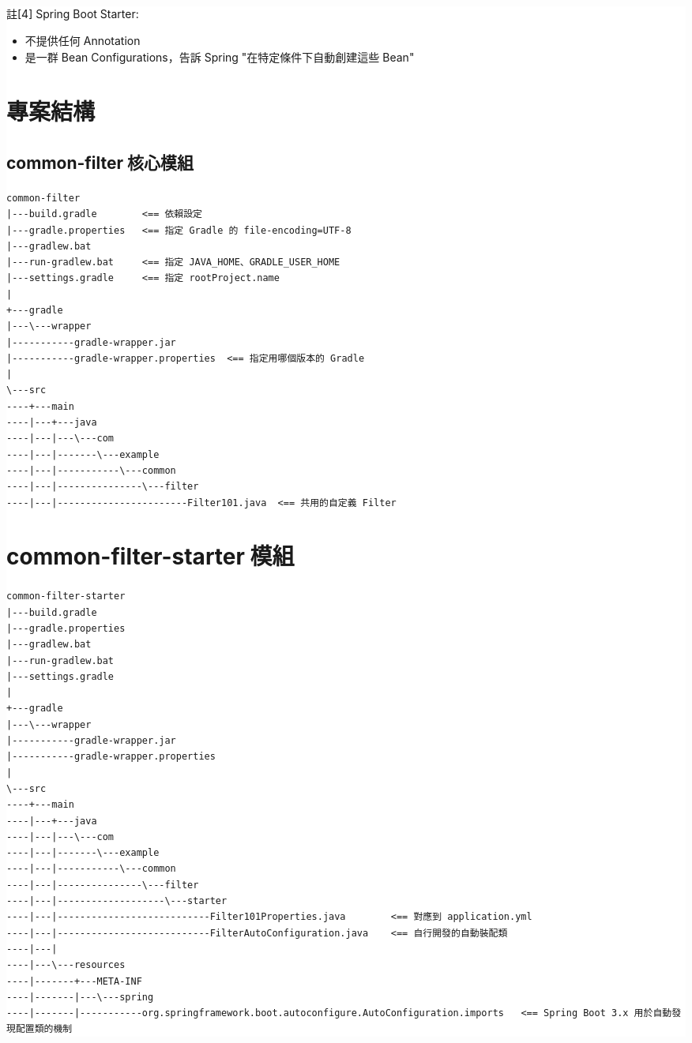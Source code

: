 註[4] Spring Boot Starter:

- 不提供任何 Annotation
- 是一群 Bean Configurations，告訴 Spring "在特定條件下自動創建這些 Bean"

# 專案結構

## common-filter 核心模組

```
common-filter
|---build.gradle        <== 依賴設定
|---gradle.properties   <== 指定 Gradle 的 file-encoding=UTF-8
|---gradlew.bat
|---run-gradlew.bat     <== 指定 JAVA_HOME、GRADLE_USER_HOME
|---settings.gradle     <== 指定 rootProject.name
|
+---gradle
|---\---wrapper
|-----------gradle-wrapper.jar
|-----------gradle-wrapper.properties  <== 指定用哪個版本的 Gradle
|
\---src
----+---main
----|---+---java
----|---|---\---com
----|---|-------\---example
----|---|-----------\---common
----|---|---------------\---filter
----|---|-----------------------Filter101.java  <== 共用的自定義 Filter
```

# common-filter-starter 模組

```
common-filter-starter
|---build.gradle
|---gradle.properties
|---gradlew.bat
|---run-gradlew.bat
|---settings.gradle
|
+---gradle
|---\---wrapper
|-----------gradle-wrapper.jar
|-----------gradle-wrapper.properties
|
\---src
----+---main
----|---+---java
----|---|---\---com
----|---|-------\---example
----|---|-----------\---common
----|---|---------------\---filter
----|---|-------------------\---starter
----|---|---------------------------Filter101Properties.java        <== 對應到 application.yml
----|---|---------------------------FilterAutoConfiguration.java    <== 自行開發的自動裝配類
----|---|
----|---\---resources
----|-------+---META-INF
----|-------|---\---spring
----|-------|-----------org.springframework.boot.autoconfigure.AutoConfiguration.imports   <== Spring Boot 3.x 用於自動發現配置類的機制
```
